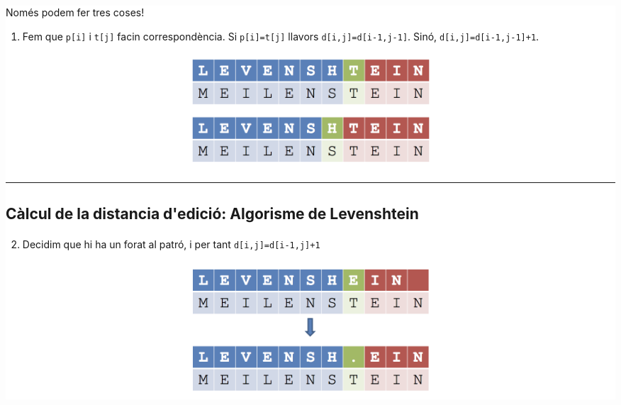 Només podem fer tres coses!

1. Fem que `p[i]` i `t[j]` facin correspondència. Si `p[i]=t[j]` llavors `d[i,j]=d[i-1,j-1]`. Sinó, `d[i,j]=d[i-1,j-1]+1`.

<center><img src="images/lev5.png" width="350"></center>

---

## Càlcul de la distancia d'edició: Algorisme de Levenshtein

2. Decidim que hi ha un forat al patró, i per tant `d[i,j]=d[i-1,j]+1`

<center><img src="images/lev6.png" width="350"></center>
